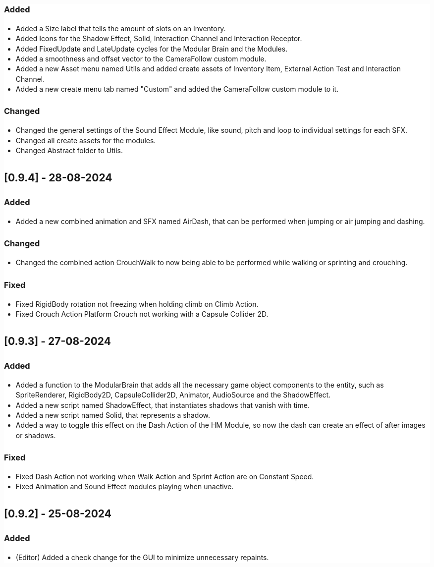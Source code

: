 ### Added
- Added a Size label that tells the amount of slots on an Inventory.
- Added Icons for the Shadow Effect, Solid, Interaction Channel and Interaction Receptor.
- Added FixedUpdate and LateUpdate cycles for the Modular Brain and the Modules.
- Added a smoothness and offset vector to the CameraFollow custom module.
- Added a new Asset menu named Utils and added create assets of Inventory Item, External Action Test and Interaction Channel.
- Added a new create menu tab named "Custom" and added the CameraFollow custom module to it.

### Changed
- Changed the general settings of the Sound Effect Module, like sound, pitch and loop to individual settings for each SFX.
- Changed all create assets for the modules.
- Changed Abstract folder to Utils.

## [0.9.4] - 28-08-2024

### Added
- Added a new combined animation and SFX named AirDash, that can be performed when jumping or air jumping and dashing.

### Changed
- Changed the combined action CrouchWalk to now being able to be performed while walking or sprinting and crouching.

### Fixed
- Fixed RigidBody rotation not freezing when holding climb on Climb Action.
- Fixed Crouch Action Platform Crouch not working with a Capsule Collider 2D.

## [0.9.3] - 27-08-2024

### Added
- Added a function to the ModularBrain that adds all the necessary game object components to the entity, such as SpriteRenderer, RigidBody2D, CapsuleCollider2D, Animator, AudioSource and the ShadowEffect.
- Added a new script named ShadowEffect, that instantiates shadows that vanish with time.
- Added a new script named Solid, that represents a shadow.
- Added a way to toggle this effect on the Dash Action of the HM Module, so now the dash can create an effect of after images or shadows.

### Fixed
- Fixed Dash Action not working when Walk Action and Sprint Action are on Constant Speed.
- Fixed Animation and Sound Effect modules playing when unactive.

## [0.9.2] - 25-08-2024

### Added
- (Editor) Added a check change for the GUI to minimize unnecessary repaints.
